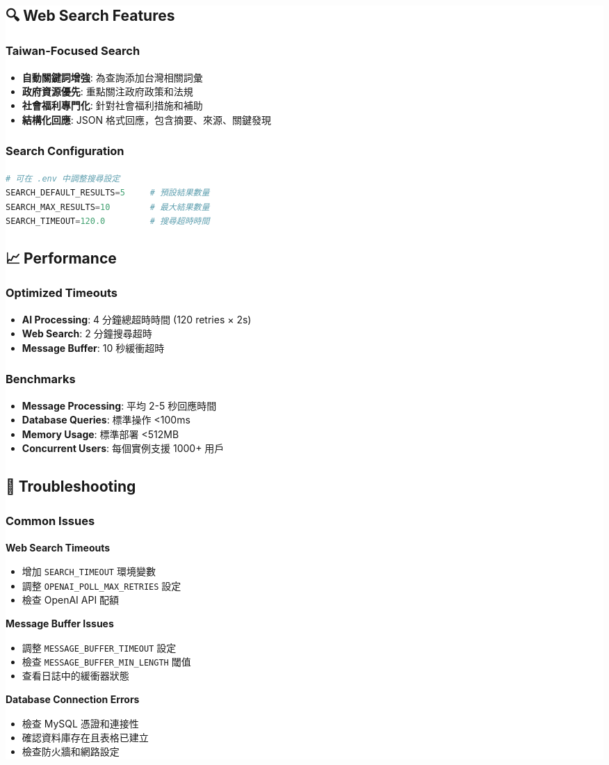 ## 🔍 Web Search Features

### Taiwan-Focused Search

- **自動關鍵詞增強**: 為查詢添加台灣相關詞彙
- **政府資源優先**: 重點關注政府政策和法規
- **社會福利專門化**: 針對社會福利措施和補助
- **結構化回應**: JSON 格式回應，包含摘要、來源、關鍵發現

### Search Configuration

```python
# 可在 .env 中調整搜尋設定
SEARCH_DEFAULT_RESULTS=5     # 預設結果數量
SEARCH_MAX_RESULTS=10        # 最大結果數量
SEARCH_TIMEOUT=120.0         # 搜尋超時時間
```

## 📈 Performance

### Optimized Timeouts

- **AI Processing**: 4 分鐘總超時時間 (120 retries × 2s)
- **Web Search**: 2 分鐘搜尋超時
- **Message Buffer**: 10 秒緩衝超時

### Benchmarks

- **Message Processing**: 平均 2-5 秒回應時間
- **Database Queries**: 標準操作 <100ms
- **Memory Usage**: 標準部署 <512MB
- **Concurrent Users**: 每個實例支援 1000+ 用戶

## 🐛 Troubleshooting

### Common Issues

**Web Search Timeouts**
- 增加 `SEARCH_TIMEOUT` 環境變數
- 調整 `OPENAI_POLL_MAX_RETRIES` 設定
- 檢查 OpenAI API 配額

**Message Buffer Issues**
- 調整 `MESSAGE_BUFFER_TIMEOUT` 設定
- 檢查 `MESSAGE_BUFFER_MIN_LENGTH` 閾值
- 查看日誌中的緩衝器狀態

**Database Connection Errors**
- 檢查 MySQL 憑證和連接性
- 確認資料庫存在且表格已建立
- 檢查防火牆和網路設定

